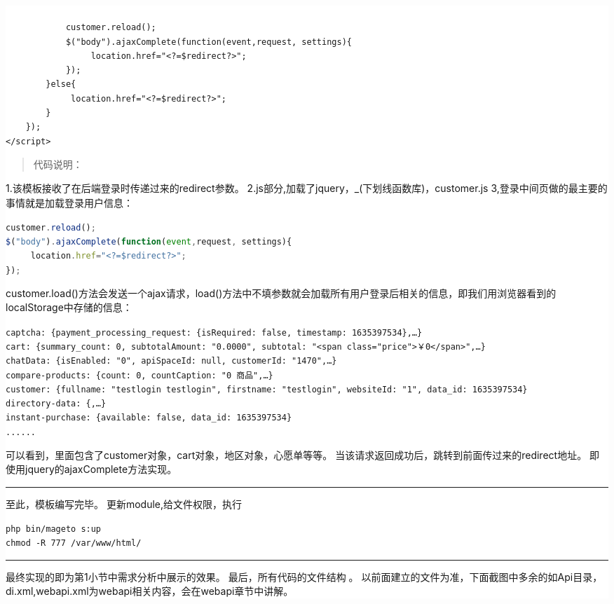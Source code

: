 ```php+HTML

            customer.reload();
            $("body").ajaxComplete(function(event,request, settings){
                 location.href="<?=$redirect?>";
            });
        }else{
             location.href="<?=$redirect?>";
        }
    });
</script>
```

> 代码说明：

1.该模板接收了在后端登录时传递过来的redirect参数。
2.js部分,加载了jquery，_(下划线函数库)，customer.js
3,登录中间页做的最主要的事情就是加载登录用户信息：

```js
customer.reload();
$("body").ajaxComplete(function(event,request, settings){
     location.href="<?=$redirect?>";
});
```

customer.load()方法会发送一个ajax请求，load()方法中不填参数就会加载所有用户登录后相关的信息，即我们用浏览器看到的localStorage中存储的信息：

```
captcha: {payment_processing_request: {isRequired: false, timestamp: 1635397534},…}
cart: {summary_count: 0, subtotalAmount: "0.0000", subtotal: "<span class="price">￥0</span>",…}
chatData: {isEnabled: "0", apiSpaceId: null, customerId: "1470",…}
compare-products: {count: 0, countCaption: "0 商品",…}
customer: {fullname: "testlogin testlogin", firstname: "testlogin", websiteId: "1", data_id: 1635397534}
directory-data: {,…}
instant-purchase: {available: false, data_id: 1635397534}
......
```

可以看到，里面包含了customer对象，cart对象，地区对象，心愿单等等。
当该请求返回成功后，跳转到前面传过来的redirect地址。
即使用jquery的ajaxComplete方法实现。

------

至此，模板编写完毕。
更新module,给文件权限，执行

```
php bin/mageto s:up
chmod -R 777 /var/www/html/
```

------

最终实现的即为第1小节中需求分析中展示的效果。
最后，所有代码的文件结构 。
以前面建立的文件为准，下面截图中多余的如Api目录，di.xml,webapi.xml为webapi相关内容，会在webapi章节中讲解。
